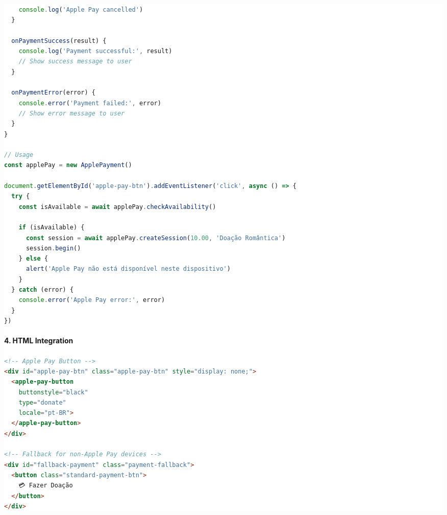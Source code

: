 ```javascript
    console.log('Apple Pay cancelled')
  }

  onPaymentSuccess(result) {
    console.log('Payment successful:', result)
    // Show success message to user
  }

  onPaymentError(error) {
    console.error('Payment failed:', error)
    // Show error message to user
  }
}

// Usage
const applePay = new ApplePayment()

document.getElementById('apple-pay-btn').addEventListener('click', async () => {
  try {
    const isAvailable = await applePay.checkAvailability()
    
    if (isAvailable) {
      const session = await applePay.createSession(10.00, 'Doação Romântica')
      session.begin()
    } else {
      alert('Apple Pay não está disponível neste dispositivo')
    }
  } catch (error) {
    console.error('Apple Pay error:', error)
  }
})
```

#### 4. HTML Integration
```html
<!-- Apple Pay Button -->
<div id="apple-pay-btn" class="apple-pay-btn" style="display: none;">
  <apple-pay-button 
    buttonstyle="black" 
    type="donate" 
    locale="pt-BR">
  </apple-pay-button>
</div>

<!-- Fallback for non-Apple Pay devices -->
<div id="fallback-payment" class="payment-fallback">
  <button class="standard-payment-btn">
    💳 Fazer Doação
  </button>
</div>
```
